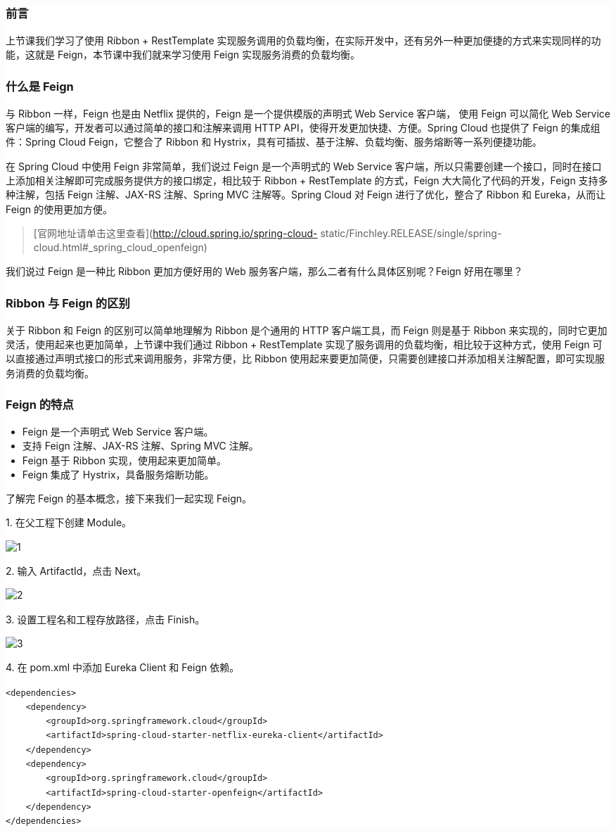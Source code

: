 ### 前言

上节课我们学习了使用 Ribbon + RestTemplate 实现服务调用的负载均衡，在实际开发中，还有另外一种更加便捷的方式来实现同样的功能，这就是
Feign，本节课中我们就来学习使用 Feign 实现服务消费的负载均衡。

### 什么是 Feign

与 Ribbon 一样，Feign 也是由 Netflix 提供的，Feign 是一个提供模版的声明式 Web Service 客户端， 使用 Feign
可以简化 Web Service 客户端的编写，开发者可以通过简单的接口和注解来调用 HTTP API，使得开发更加快捷、方便。Spring Cloud
也提供了 Feign 的集成组件：Spring Cloud Feign，它整合了 Ribbon 和
Hystrix，具有可插拔、基于注解、负载均衡、服务熔断等一系列便捷功能。

在 Spring Cloud 中使用 Feign 非常简单，我们说过 Feign 是一个声明式的 Web Service
客户端，所以只需要创建一个接口，同时在接口上添加相关注解即可完成服务提供方的接口绑定，相比较于 Ribbon + RestTemplate
的方式，Feign 大大简化了代码的开发，Feign 支持多种注解，包括 Feign 注解、JAX-RS 注解、Spring MVC 注解等。Spring
Cloud 对 Feign 进行了优化，整合了 Ribbon 和 Eureka，从而让 Feign 的使用更加方便。

> [官网地址请单击这里查看](http://cloud.spring.io/spring-cloud-
> static/Finchley.RELEASE/single/spring-cloud.html#_spring_cloud_openfeign)

我们说过 Feign 是一种比 Ribbon 更加方便好用的 Web 服务客户端，那么二者有什么具体区别呢？Feign 好用在哪里？

### Ribbon 与 Feign 的区别

关于 Ribbon 和 Feign 的区别可以简单地理解为 Ribbon 是个通用的 HTTP 客户端工具，而 Feign 则是基于 Ribbon
来实现的，同时它更加灵活，使用起来也更加简单，上节课中我们通过 Ribbon + RestTemplate 实现了服务调用的负载均衡，相比较于这种方式，使用
Feign 可以直接通过声明式接口的形式来调用服务，非常方便，比 Ribbon
使用起来要更加简便，只需要创建接口并添加相关注解配置，即可实现服务消费的负载均衡。

### Feign 的特点

  * Feign 是一个声明式 Web Service 客户端。
  * 支持 Feign 注解、JAX-RS 注解、Spring MVC 注解。
  * Feign 基于 Ribbon 实现，使用起来更加简单。
  * Feign 集成了 Hystrix，具备服务熔断功能。

了解完 Feign 的基本概念，接下来我们一起实现 Feign。

1\. 在父工程下创建 Module。

![1](https://images.gitbook.cn/52852600-d25d-11e9-b943-9d5bb2abdc80)

2\. 输入 ArtifactId，点击 Next。

![2](https://images.gitbook.cn/5cc7cbe0-d25d-11e9-8d0f-6b56ebcd1907)

3\. 设置工程名和工程存放路径，点击 Finish。

![3](https://images.gitbook.cn/646fa2a0-d25d-11e9-bcae-b7c2737c8da6)

4\. 在 pom.xml 中添加 Eureka Client 和 Feign 依赖。

    
    
    <dependencies>
        <dependency>
            <groupId>org.springframework.cloud</groupId>
            <artifactId>spring-cloud-starter-netflix-eureka-client</artifactId>
        </dependency>
        <dependency>
            <groupId>org.springframework.cloud</groupId>
            <artifactId>spring-cloud-starter-openfeign</artifactId>
        </dependency>
    </dependencies>
    